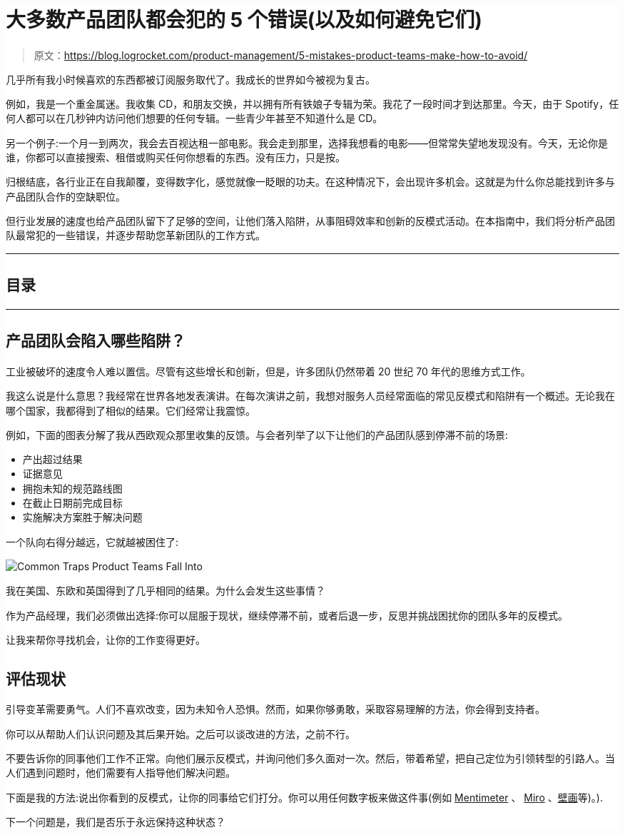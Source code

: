 # 大多数产品团队都会犯的 5 个错误(以及如何避免它们)

> 原文：<https://blog.logrocket.com/product-management/5-mistakes-product-teams-make-how-to-avoid/>

几乎所有我小时候喜欢的东西都被订阅服务取代了。我成长的世界如今被视为复古。

例如，我是一个重金属迷。我收集 CD，和朋友交换，并以拥有所有铁娘子专辑为荣。我花了一段时间才到达那里。今天，由于 Spotify，任何人都可以在几秒钟内访问他们想要的任何专辑。一些青少年甚至不知道什么是 CD。

另一个例子:一个月一到两次，我会去百视达租一部电影。我会走到那里，选择我想看的电影——但常常失望地发现没有。今天，无论你是谁，你都可以直接搜索、租借或购买任何你想看的东西。没有压力，只是按。

归根结底，各行业正在自我颠覆，变得数字化，感觉就像一眨眼的功夫。在这种情况下，会出现许多机会。这就是为什么你总能找到许多与产品团队合作的空缺职位。

但行业发展的速度也给产品团队留下了足够的空间，让他们落入陷阱，从事阻碍效率和创新的反模式活动。在本指南中，我们将分析产品团队最常犯的一些错误，并逐步帮助您革新团队的工作方式。

* * *

## 目录

* * *

## 产品团队会陷入哪些陷阱？

工业被破坏的速度令人难以置信。尽管有这些增长和创新，但是，许多团队仍然带着 20 世纪 70 年代的思维方式工作。

我这么说是什么意思？我经常在世界各地发表演讲。在每次演讲之前，我想对服务人员经常面临的常见反模式和陷阱有一个概述。无论我在哪个国家，我都得到了相似的结果。它们经常让我震惊。

例如，下面的图表分解了我从西欧观众那里收集的反馈。与会者列举了以下让他们的产品团队感到停滞不前的场景:

*   产出超过结果
*   证据意见
*   拥抱未知的规范路线图
*   在截止日期前完成目标
*   实施解决方案胜于解决问题

一个队向右得分越远，它就越被困住了:

![Common Traps Product Teams Fall Into](img/98e0be6aad56e1d49cecac14ef7ebe77.png)

我在美国、东欧和英国得到了几乎相同的结果。为什么会发生这些事情？

作为产品经理，我们必须做出选择:你可以屈服于现状，继续停滞不前，或者后退一步，反思并挑战困扰你的团队多年的反模式。

让我来帮你寻找机会，让你的工作变得更好。

## 评估现状

引导变革需要勇气。人们不喜欢改变，因为未知令人恐惧。然而，如果你够勇敢，采取容易理解的方法，你会得到支持者。

你可以从帮助人们认识问题及其后果开始。之后可以谈改进的方法，之前不行。

不要告诉你的同事他们工作不正常。向他们展示反模式，并询问他们多久面对一次。然后，带着希望，把自己定位为引领转型的引路人。当人们遇到问题时，他们需要有人指导他们解决问题。

下面是我的方法:说出你看到的反模式，让你的同事给它们打分。你可以用任何数字板来做这件事(例如 [Mentimeter](https://www.mentimeter.com/app) 、 [Miro](https://miro.com/) 、[壁画](https://mural.co/)等)。).

下一个问题是，我们是否乐于永远保持这种状态？
